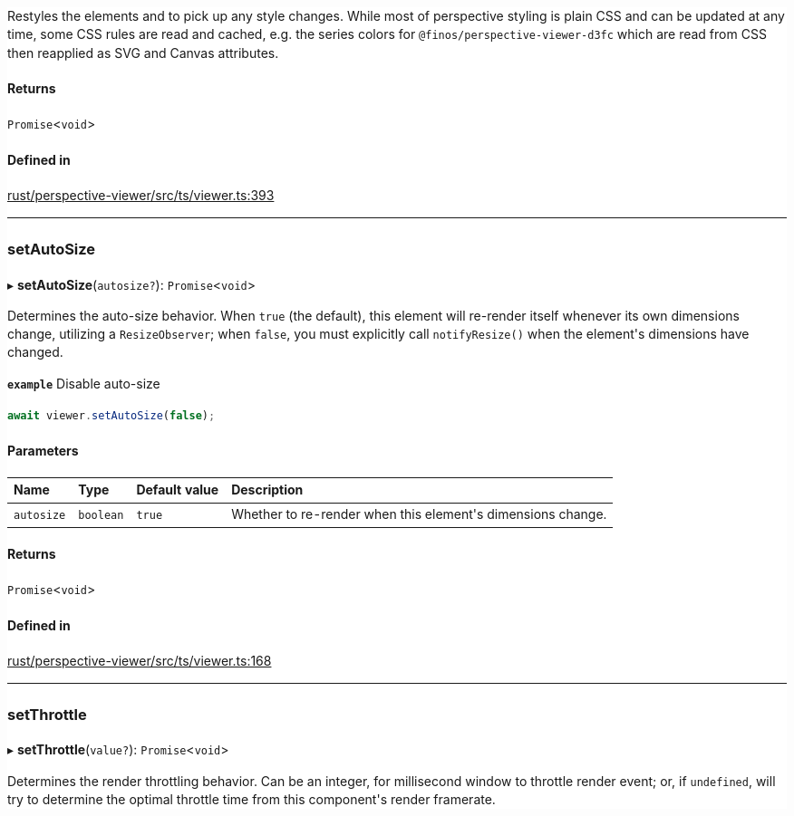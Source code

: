Restyles the elements and to pick up any style changes.  While most of
perspective styling is plain CSS and can be updated at any time, some
CSS rules are read and cached, e.g. the series colors for
`@finos/perspective-viewer-d3fc` which are read from CSS then reapplied
as SVG and Canvas attributes.

#### Returns

`Promise`<`void`\>

#### Defined in

[rust/perspective-viewer/src/ts/viewer.ts:393](https://github.com/finos/perspective/blob/4404ec1c0/rust/perspective-viewer/src/ts/viewer.ts#L393)

___

### setAutoSize

▸ **setAutoSize**(`autosize?`): `Promise`<`void`\>

Determines the auto-size behavior.  When `true` (the default), this
element will re-render itself whenever its own dimensions change,
utilizing a `ResizeObserver`;  when `false`, you must explicitly call
`notifyResize()` when the element's dimensions have changed.

**`example`** Disable auto-size
```javascript
await viewer.setAutoSize(false);
```

#### Parameters

| Name | Type | Default value | Description |
| :------ | :------ | :------ | :------ |
| `autosize` | `boolean` | `true` | Whether to re-render when this element's dimensions change. |

#### Returns

`Promise`<`void`\>

#### Defined in

[rust/perspective-viewer/src/ts/viewer.ts:168](https://github.com/finos/perspective/blob/4404ec1c0/rust/perspective-viewer/src/ts/viewer.ts#L168)

___

### setThrottle

▸ **setThrottle**(`value?`): `Promise`<`void`\>

Determines the render throttling behavior. Can be an integer, for
millisecond window to throttle render event; or, if `undefined`,
will try to determine the optimal throttle time from this component's
render framerate.
